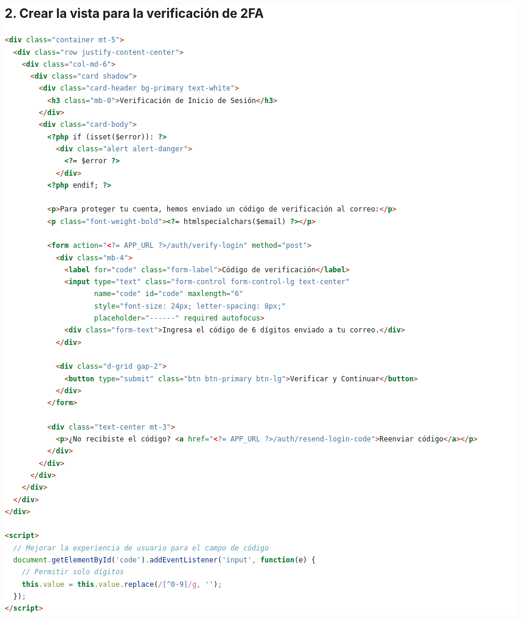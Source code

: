## 2. Crear la vista para la verificación de 2FA

```html
<div class="container mt-5">
  <div class="row justify-content-center">
    <div class="col-md-6">
      <div class="card shadow">
        <div class="card-header bg-primary text-white">
          <h3 class="mb-0">Verificación de Inicio de Sesión</h3>
        </div>
        <div class="card-body">
          <?php if (isset($error)): ?>
            <div class="alert alert-danger">
              <?= $error ?>
            </div>
          <?php endif; ?>
          
          <p>Para proteger tu cuenta, hemos enviado un código de verificación al correo:</p>
          <p class="font-weight-bold"><?= htmlspecialchars($email) ?></p>
          
          <form action="<?= APP_URL ?>/auth/verify-login" method="post">
            <div class="mb-4">
              <label for="code" class="form-label">Código de verificación</label>
              <input type="text" class="form-control form-control-lg text-center" 
                     name="code" id="code" maxlength="6" 
                     style="font-size: 24px; letter-spacing: 8px;"
                     placeholder="------" required autofocus>
              <div class="form-text">Ingresa el código de 6 dígitos enviado a tu correo.</div>
            </div>
            
            <div class="d-grid gap-2">
              <button type="submit" class="btn btn-primary btn-lg">Verificar y Continuar</button>
            </div>
          </form>
          
          <div class="text-center mt-3">
            <p>¿No recibiste el código? <a href="<?= APP_URL ?>/auth/resend-login-code">Reenviar código</a></p>
          </div>
        </div>
      </div>
    </div>
  </div>
</div>

<script>
  // Mejorar la experiencia de usuario para el campo de código
  document.getElementById('code').addEventListener('input', function(e) {
    // Permitir solo dígitos
    this.value = this.value.replace(/[^0-9]/g, '');
  });
</script>
```

